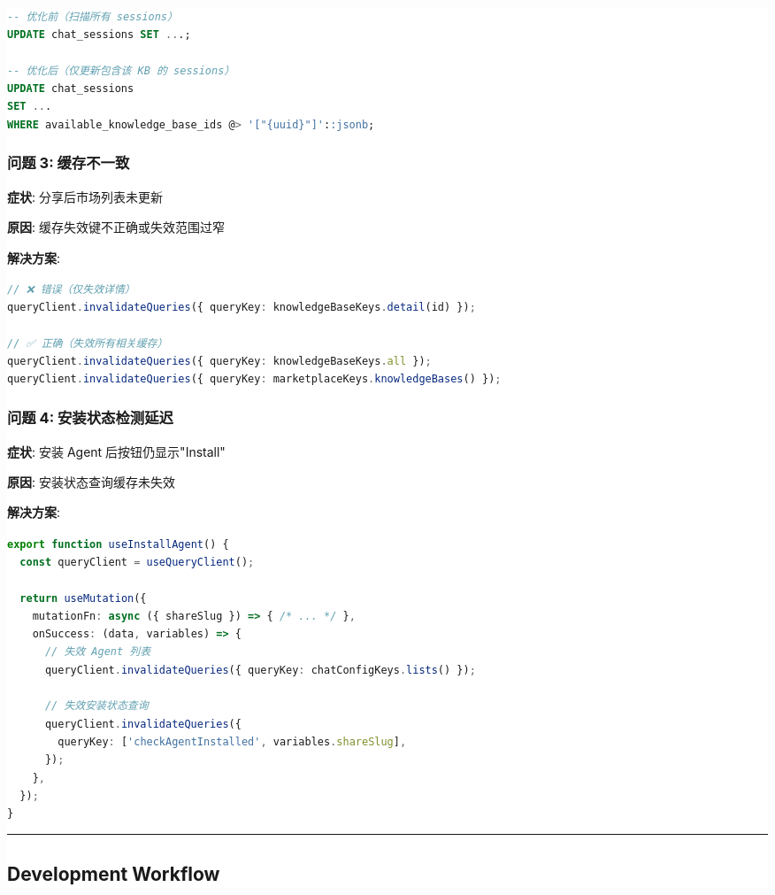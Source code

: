 ```sql
-- 优化前（扫描所有 sessions）
UPDATE chat_sessions SET ...;

-- 优化后（仅更新包含该 KB 的 sessions）
UPDATE chat_sessions
SET ...
WHERE available_knowledge_base_ids @> '["{uuid}"]'::jsonb;
```

### 问题 3: 缓存不一致

**症状**: 分享后市场列表未更新

**原因**: 缓存失效键不正确或失效范围过窄

**解决方案**:
```typescript
// ❌ 错误（仅失效详情）
queryClient.invalidateQueries({ queryKey: knowledgeBaseKeys.detail(id) });

// ✅ 正确（失效所有相关缓存）
queryClient.invalidateQueries({ queryKey: knowledgeBaseKeys.all });
queryClient.invalidateQueries({ queryKey: marketplaceKeys.knowledgeBases() });
```

### 问题 4: 安装状态检测延迟

**症状**: 安装 Agent 后按钮仍显示"Install"

**原因**: 安装状态查询缓存未失效

**解决方案**:
```typescript
export function useInstallAgent() {
  const queryClient = useQueryClient();

  return useMutation({
    mutationFn: async ({ shareSlug }) => { /* ... */ },
    onSuccess: (data, variables) => {
      // 失效 Agent 列表
      queryClient.invalidateQueries({ queryKey: chatConfigKeys.lists() });

      // 失效安装状态查询
      queryClient.invalidateQueries({
        queryKey: ['checkAgentInstalled', variables.shareSlug],
      });
    },
  });
}
```

---

## Development Workflow
